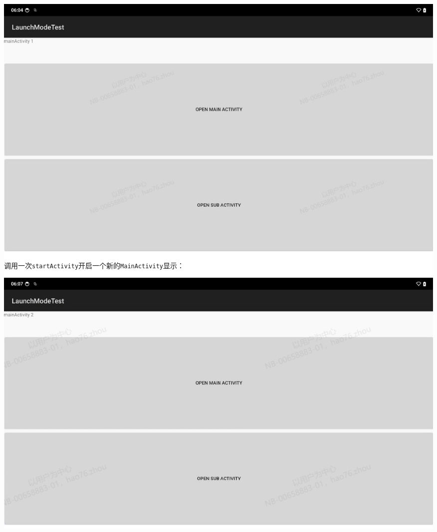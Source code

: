 ![first launch](../images/2025-6-30-launch_mode_test/standard_launch.png)

调用一次`startActivity`开启一个新的`MainActivity`显示：

![second launch](../images/2025-6-30-launch_mode_test/standard_launch2.png)
